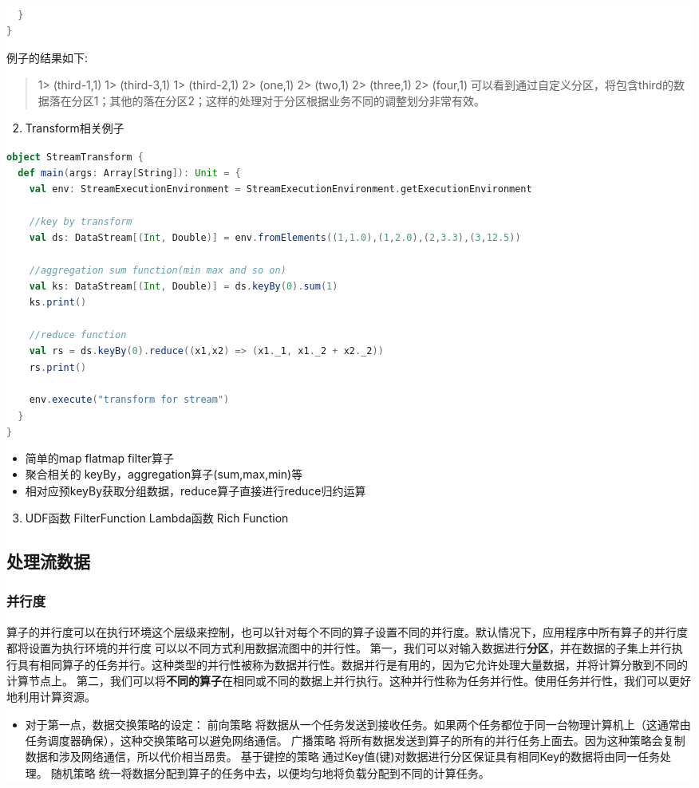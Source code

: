 ```scala
  }
}
```
例子的结果如下:
> 1> (third-1,1)
1> (third-3,1)
1> (third-2,1)
2> (one,1)
2> (two,1)
2> (three,1)
2> (four,1)
可以看到通过自定义分区，将包含third的数据落在分区1；其他的落在分区2；这样的处理对于分区根据业务不同的调整划分非常有效。

2. Transform相关例子
```scala
object StreamTransform {
  def main(args: Array[String]): Unit = {
    val env: StreamExecutionEnvironment = StreamExecutionEnvironment.getExecutionEnvironment

    //key by transform
    val ds: DataStream[(Int, Double)] = env.fromElements((1,1.0),(1,2.0),(2,3.3),(3,12.5))

    //aggregation sum function(min max and so on)
    val ks: DataStream[(Int, Double)] = ds.keyBy(0).sum(1)
    ks.print()

    //reduce function
    val rs = ds.keyBy(0).reduce((x1,x2) => (x1._1, x1._2 + x2._2))
    rs.print()

    env.execute("transform for stream")
  }
}
```
- 简单的map flatmap filter算子
- 聚合相关的 keyBy，aggregation算子(sum,max,min)等
- 相对应预keyBy获取分组数据，reduce算子直接进行reduce归约运算

3. UDF函数
FilterFunction
Lambda函数
Rich Function

## 处理流数据
### 并行度
算子的并行度可以在执行环境这个层级来控制，也可以针对每个不同的算子设置不同的并行度。默认情况下，应用程序中所有算子的并行度都将设置为执行环境的并行度
可以以不同方式利用数据流图中的并行性。
第一，我们可以对输入数据进行**分区**，并在数据的子集上并行执行具有相同算子的任务并行。这种类型的并行性被称为数据并行性。数据并行是有用的，因为它允许处理大量数据，并将计算分散到不同的计算节点上。
第二，我们可以将**不同的算子**在相同或不同的数据上并行执行。这种并行性称为任务并行性。使用任务并行性，我们可以更好地利用计算资源。

- 对于第一点，数据交换策略的设定：
前向策略 将数据从一个任务发送到接收任务。如果两个任务都位于同一台物理计算机上（这通常由任务调度器确保），这种交换策略可以避免网络通信。
广播策略 将所有数据发送到算子的所有的并行任务上面去。因为这种策略会复制数据和涉及网络通信，所以代价相当昂贵。
基于键控的策略 通过Key值(键)对数据进行分区保证具有相同Key的数据将由同一任务处理。
随机策略 统一将数据分配到算子的任务中去，以便均匀地将负载分配到不同的计算任务。
